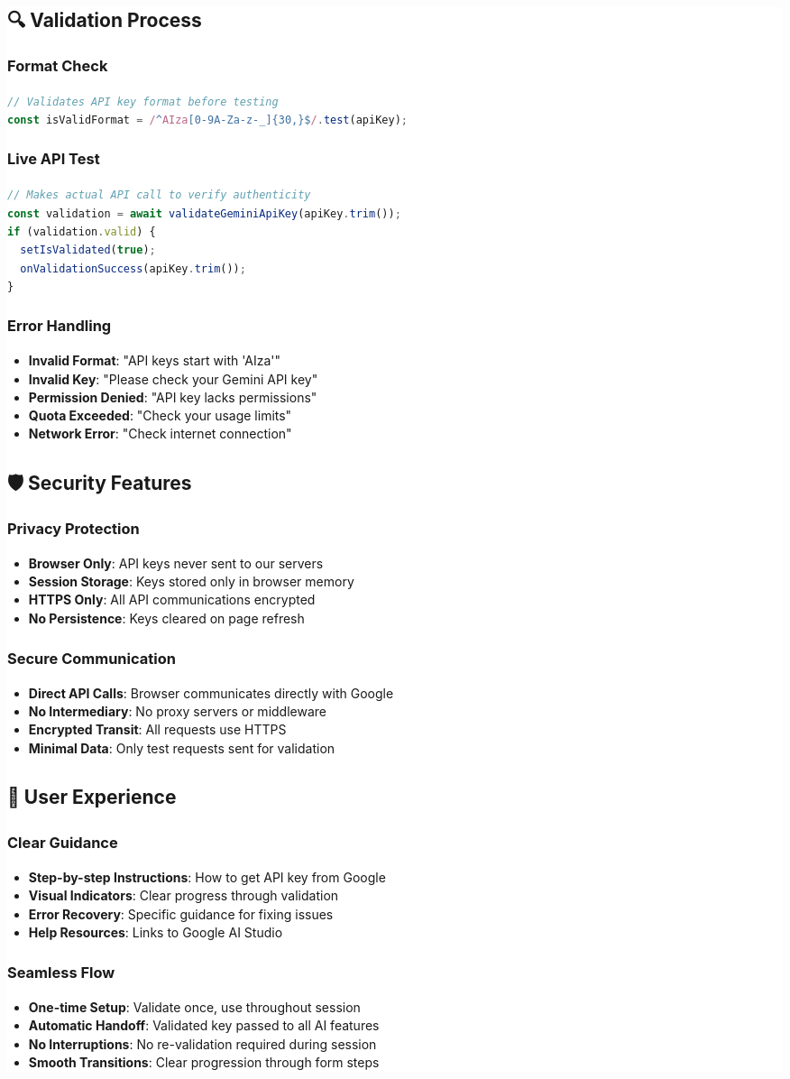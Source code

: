 ## 🔍 Validation Process

### **Format Check**
```typescript
// Validates API key format before testing
const isValidFormat = /^AIza[0-9A-Za-z-_]{30,}$/.test(apiKey);
```

### **Live API Test**
```typescript
// Makes actual API call to verify authenticity
const validation = await validateGeminiApiKey(apiKey.trim());
if (validation.valid) {
  setIsValidated(true);
  onValidationSuccess(apiKey.trim());
}
```

### **Error Handling**
- **Invalid Format**: "API keys start with 'AIza'"
- **Invalid Key**: "Please check your Gemini API key"
- **Permission Denied**: "API key lacks permissions"
- **Quota Exceeded**: "Check your usage limits"
- **Network Error**: "Check internet connection"

## 🛡️ Security Features

### **Privacy Protection**
- **Browser Only**: API keys never sent to our servers
- **Session Storage**: Keys stored only in browser memory
- **HTTPS Only**: All API communications encrypted
- **No Persistence**: Keys cleared on page refresh

### **Secure Communication**
- **Direct API Calls**: Browser communicates directly with Google
- **No Intermediary**: No proxy servers or middleware
- **Encrypted Transit**: All requests use HTTPS
- **Minimal Data**: Only test requests sent for validation

## 📱 User Experience

### **Clear Guidance**
- **Step-by-step Instructions**: How to get API key from Google
- **Visual Indicators**: Clear progress through validation
- **Error Recovery**: Specific guidance for fixing issues
- **Help Resources**: Links to Google AI Studio

### **Seamless Flow**
- **One-time Setup**: Validate once, use throughout session
- **Automatic Handoff**: Validated key passed to all AI features
- **No Interruptions**: No re-validation required during session
- **Smooth Transitions**: Clear progression through form steps
